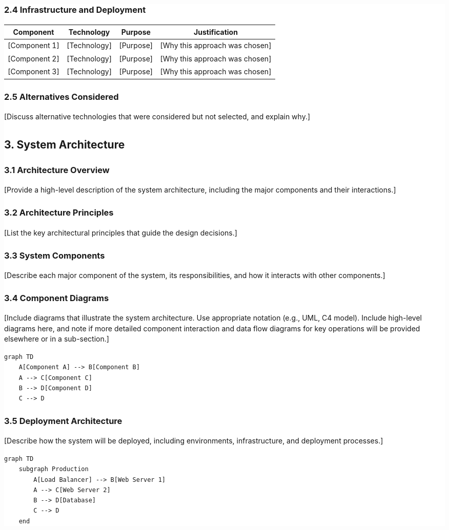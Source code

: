### 2.4 Infrastructure and Deployment
| Component | Technology | Purpose | Justification |
|-----------|------------|---------|---------------|
| [Component 1] | [Technology] | [Purpose] | [Why this approach was chosen] |
| [Component 2] | [Technology] | [Purpose] | [Why this approach was chosen] |
| [Component 3] | [Technology] | [Purpose] | [Why this approach was chosen] |

### 2.5 Alternatives Considered
[Discuss alternative technologies that were considered but not selected, and explain why.]

## 3. System Architecture

### 3.1 Architecture Overview
[Provide a high-level description of the system architecture, including the major components and their interactions.]

### 3.2 Architecture Principles
[List the key architectural principles that guide the design decisions.]

### 3.3 System Components
[Describe each major component of the system, its responsibilities, and how it interacts with other components.]

### 3.4 Component Diagrams
[Include diagrams that illustrate the system architecture. Use appropriate notation (e.g., UML, C4 model). Include high-level diagrams here, and note if more detailed component interaction and data flow diagrams for key operations will be provided elsewhere or in a sub-section.]

```mermaid
graph TD
    A[Component A] --> B[Component B]
    A --> C[Component C]
    B --> D[Component D]
    C --> D
```

### 3.5 Deployment Architecture
[Describe how the system will be deployed, including environments, infrastructure, and deployment processes.]

```mermaid
graph TD
    subgraph Production
        A[Load Balancer] --> B[Web Server 1]
        A --> C[Web Server 2]
        B --> D[Database]
        C --> D
    end
```
